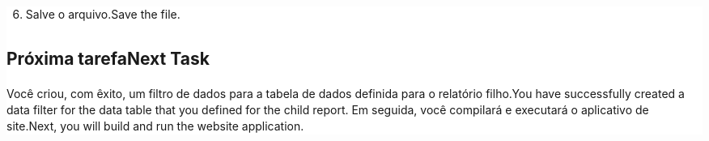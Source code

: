 6.  <span data-ttu-id="72578-173">Salve o arquivo.</span><span class="sxs-lookup"><span data-stu-id="72578-173">Save the file.</span></span>  
  
## <a name="next-task"></a><span data-ttu-id="72578-174">Próxima tarefa</span><span class="sxs-lookup"><span data-stu-id="72578-174">Next Task</span></span>  
 <span data-ttu-id="72578-175">Você criou, com êxito, um filtro de dados para a tabela de dados definida para o relatório filho.</span><span class="sxs-lookup"><span data-stu-id="72578-175">You have successfully created a data filter for the data table that you defined for the child report.</span></span> <span data-ttu-id="72578-176">Em seguida, você compilará e executará o aplicativo de site.</span><span class="sxs-lookup"><span data-stu-id="72578-176">Next, you will build and run the website application.</span></span>  
  
  
